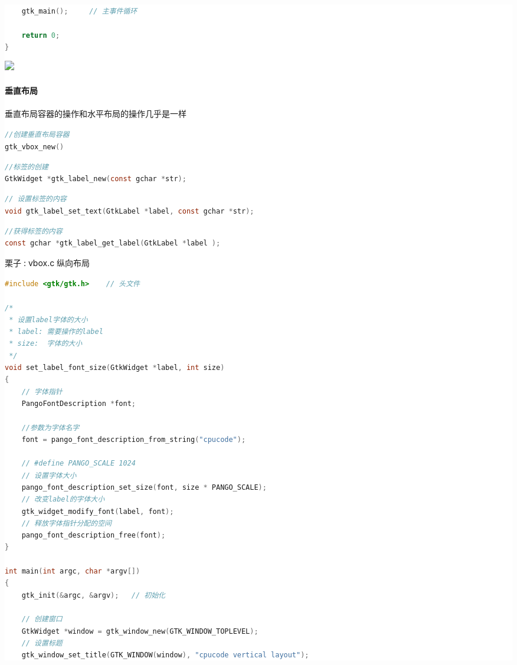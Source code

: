 ```c
    gtk_main();     // 主事件循环

    return 0; 
}
```

![](https://gitee.com/cpu_code/picture_bed/raw/master//20200803172641.png)

#### 垂直布局

垂直布局容器的操作和水平布局的操作几乎是一样

```c
//创建垂直布局容器
gtk_vbox_new()
```

```c
//标签的创建
GtkWidget *gtk_label_new(const gchar *str);
```

```c
// 设置标签的内容
void gtk_label_set_text(GtkLabel *label, const gchar *str);
```

```c
//获得标签的内容
const gchar *gtk_label_get_label(GtkLabel *label );
```

栗子 : vbox.c 纵向布局

```c
#include <gtk/gtk.h>    // 头文件

/*
 * 设置label字体的大小
 * label: 需要操作的label
 * size:  字体的大小
 */
void set_label_font_size(GtkWidget *label, int size)
{
    // 字体指针
    PangoFontDescription *font;

    //参数为字体名字
    font = pango_font_description_from_string("cpucode");

    // #define PANGO_SCALE 1024
    // 设置字体大小   
    pango_font_description_set_size(font, size * PANGO_SCALE);
    // 改变label的字体大小
    gtk_widget_modify_font(label, font);
    // 释放字体指针分配的空间
    pango_font_description_free(font);
}

int main(int argc, char *argv[])
{
    gtk_init(&argc, &argv);   // 初始化

    // 创建窗口
    GtkWidget *window = gtk_window_new(GTK_WINDOW_TOPLEVEL);
    // 设置标题 
    gtk_window_set_title(GTK_WINDOW(window), "cpucode vertical layout");

```